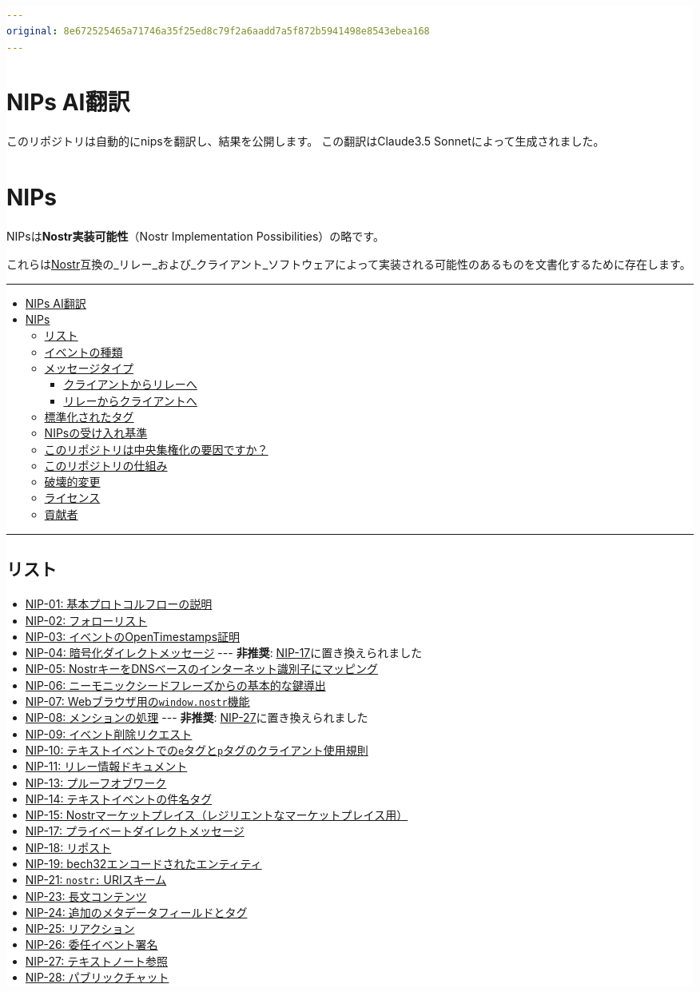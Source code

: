 ```yaml
---
original: 8e672525465a71746a35f25ed8c79f2a6aadd7a5f872b5941498e8543ebea168
---
```


# NIPs AI翻訳

このリポジトリは自動的にnipsを翻訳し、結果を公開します。
この翻訳はClaude3.5 Sonnetによって生成されました。

# NIPs

NIPsは**Nostr実装可能性**（Nostr Implementation Possibilities）の略です。

これらは[Nostr](https://github.com/nostr-protocol/nostr)互換の_リレー_および_クライアント_ソフトウェアによって実装される可能性のあるものを文書化するために存在します。

---

- [NIPs AI翻訳](#nips-ai翻訳)
- [NIPs](#nips)
  - [リスト](#リスト)
  - [イベントの種類](#イベントの種類)
  - [メッセージタイプ](#メッセージタイプ)
    - [クライアントからリレーへ](#クライアントからリレーへ)
    - [リレーからクライアントへ](#リレーからクライアントへ)
  - [標準化されたタグ](#標準化されたタグ)
  - [NIPsの受け入れ基準](#nipsの受け入れ基準)
  - [このリポジトリは中央集権化の要因ですか？](#このリポジトリは中央集権化の要因ですか)
  - [このリポジトリの仕組み](#このリポジトリの仕組み)
  - [破壊的変更](#破壊的変更)
  - [ライセンス](#ライセンス)
  - [貢献者](#貢献者)

---

## リスト

- [NIP-01: 基本プロトコルフローの説明](01.md)
- [NIP-02: フォローリスト](02.md)
- [NIP-03: イベントのOpenTimestamps証明](03.md)
- [NIP-04: 暗号化ダイレクトメッセージ](04.md) --- **非推奨**: [NIP-17](17.md)に置き換えられました
- [NIP-05: NostrキーをDNSベースのインターネット識別子にマッピング](05.md)
- [NIP-06: ニーモニックシードフレーズからの基本的な鍵導出](06.md)
- [NIP-07: Webブラウザ用の`window.nostr`機能](07.md)
- [NIP-08: メンションの処理](08.md) --- **非推奨**: [NIP-27](27.md)に置き換えられました
- [NIP-09: イベント削除リクエスト](09.md)
- [NIP-10: テキストイベントでの`e`タグと`p`タグのクライアント使用規則](10.md)
- [NIP-11: リレー情報ドキュメント](11.md)
- [NIP-13: プルーフオブワーク](13.md)
- [NIP-14: テキストイベントの件名タグ](14.md)
- [NIP-15: Nostrマーケットプレイス（レジリエントなマーケットプレイス用）](15.md)
- [NIP-17: プライベートダイレクトメッセージ](17.md)
- [NIP-18: リポスト](18.md)
- [NIP-19: bech32エンコードされたエンティティ](19.md)
- [NIP-21: `nostr:` URIスキーム](21.md)
- [NIP-23: 長文コンテンツ](23.md)
- [NIP-24: 追加のメタデータフィールドとタグ](24.md)
- [NIP-25: リアクション](25.md)
- [NIP-26: 委任イベント署名](26.md)
- [NIP-27: テキストノート参照](27.md)
- [NIP-28: パブリックチャット](28.md)